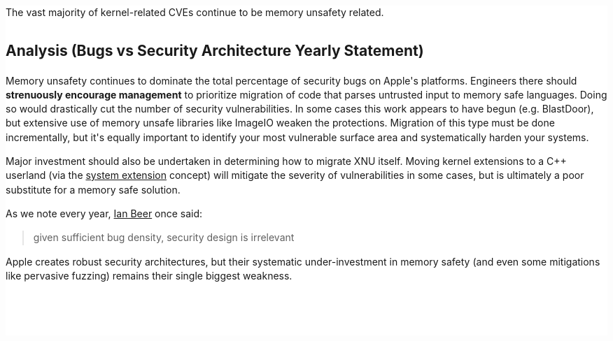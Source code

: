 The vast majority of kernel-related CVEs continue to be memory unsafety related.

## Analysis (Bugs vs Security Architecture Yearly Statement)

Memory unsafety continues to dominate the total percentage of security bugs on Apple's platforms. Engineers there should **strenuously encourage management** to prioritize migration of code that parses untrusted input to memory safe languages. Doing so would drastically cut the number of security vulnerabilities. In some cases this work appears to have begun (e.g. BlastDoor), but extensive use of memory unsafe libraries like ImageIO weaken the protections. Migration of this type must be done incrementally, but it's equally important to identify your most vulnerable surface area and systematically harden your systems.

Major investment should also be undertaken in determining how to migrate XNU itself. Moving kernel extensions to a C++ userland (via the <a href="https://developer.apple.com/system-extensions/">system extension</a> concept) will mitigate the severity of vulnerabilities in some cases, but is ultimately a poor substitute for a memory safe solution.

As we note every year, <a href="https://twitter.com/i41nbeer">Ian Beer</a> once said:

> given sufficient bug density, security design is irrelevant

Apple creates robust security architectures, but their systematic under-investment in memory safety (and even some mitigations like pervasive fuzzing) remains their single biggest weakness.

<br><br><br>

[^1]: No blog post discussing another company's vulnerabilities would be complete without a discussion of the limitations. Apple provides reasonably well-written descriptions of bugs and these allow us to generally bucket the vulnerabilities into our two categories of interest. However, occasionally a bug will defy easy categorization or we will make a mistake. For WebKit issues Apple **does not distinguish between JIT compiler induced memory unsafety and C/C++ induced**. Apple also occasionally releases fixes that are still embargoed. When this happens they release their security notes, but update them at a later date with additional fixes. They denote these additional entries with an "Entry added on **date**" subscript, but we have typically long-since tweeted about it and won't catch the additional entries. This blog post recounted as part of the analysis rather than relying on past data.
[^6]: Since a significant amount of code is shared across Apple's operating systems (especially at the kernel level) many of these CVEs are duplicates across macOS and iOS. This means you cannot sum iOS and macOS bugs together to get a total across Apple's platforms without significantly miscounting. Finally, Apple typically does not document security bugs they find and fix internally. Thus, you should not treat these numbers as **exact** but instead as reasonably accurate estimates of the relative percentage of memory unsafety issues Apple has seen in its products in this time range.
[^2]: Apple's information about several vulnerabilities is insufficient to categorize memory unsafety. The biggest offender are the ImageIO vulnerabilities. Some of them are clearly labeled, but many fall into a "This issue was addressed with improved checks" bucket which tells us nothing about the underlying issue. When we do not have enough information we generally do **not** count them as memory unsafety, even if it seems likely that they are.
[^3]: These numbers are low as they have not been recomputed with Apple's updated documents.
[^4]: iOS and macOS use the same kernel, but since it's a different target the set of vulnerabilities may not entirely overlap. Counting iOS kernel vulnerabilities is left as an exercise for the reader. Our counting methodology here is to use Apple's own information about whether kernel memory is affected (which generally covers kernel extensions like IOMobileFrameBuffer, even though they are not directly labeled kernel).
[^5]: In macOS Big Sur 11.1 and 11.2 Apple listed both Catalina and Mojave security updates within the same document. These numbers are just for bugs affecting Big Sur.
